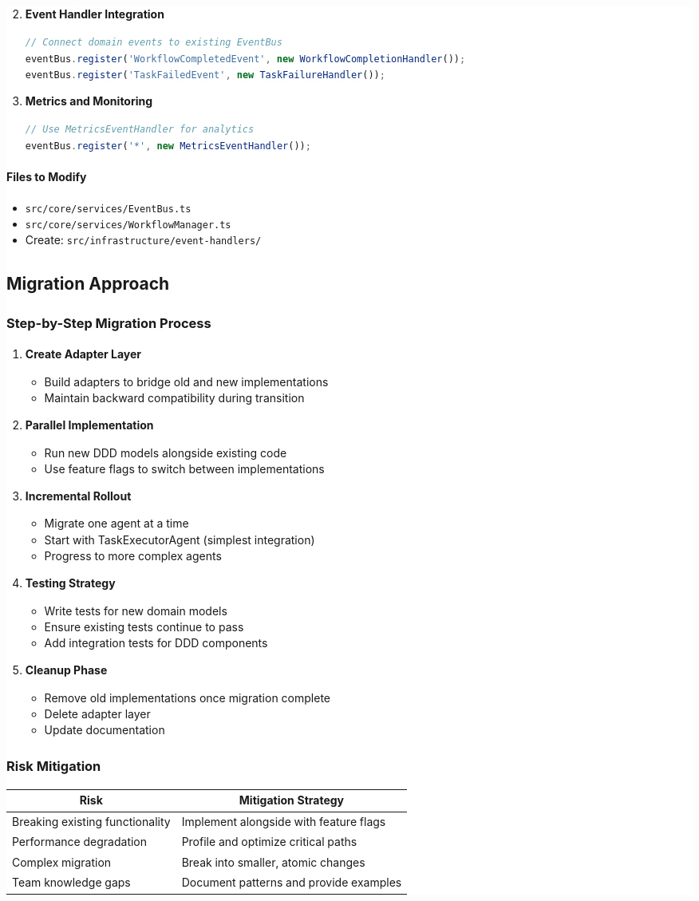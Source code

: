 2. **Event Handler Integration**
   ```typescript
   // Connect domain events to existing EventBus
   eventBus.register('WorkflowCompletedEvent', new WorkflowCompletionHandler());
   eventBus.register('TaskFailedEvent', new TaskFailureHandler());
   ```

3. **Metrics and Monitoring**
   ```typescript
   // Use MetricsEventHandler for analytics
   eventBus.register('*', new MetricsEventHandler());
   ```

#### Files to Modify
- `src/core/services/EventBus.ts`
- `src/core/services/WorkflowManager.ts`
- Create: `src/infrastructure/event-handlers/`

## Migration Approach

### Step-by-Step Migration Process

1. **Create Adapter Layer**
   - Build adapters to bridge old and new implementations
   - Maintain backward compatibility during transition

2. **Parallel Implementation**
   - Run new DDD models alongside existing code
   - Use feature flags to switch between implementations

3. **Incremental Rollout**
   - Migrate one agent at a time
   - Start with TaskExecutorAgent (simplest integration)
   - Progress to more complex agents

4. **Testing Strategy**
   - Write tests for new domain models
   - Ensure existing tests continue to pass
   - Add integration tests for DDD components

5. **Cleanup Phase**
   - Remove old implementations once migration complete
   - Delete adapter layer
   - Update documentation

### Risk Mitigation

| Risk | Mitigation Strategy |
|------|-------------------|
| Breaking existing functionality | Implement alongside with feature flags |
| Performance degradation | Profile and optimize critical paths |
| Complex migration | Break into smaller, atomic changes |
| Team knowledge gaps | Document patterns and provide examples |
